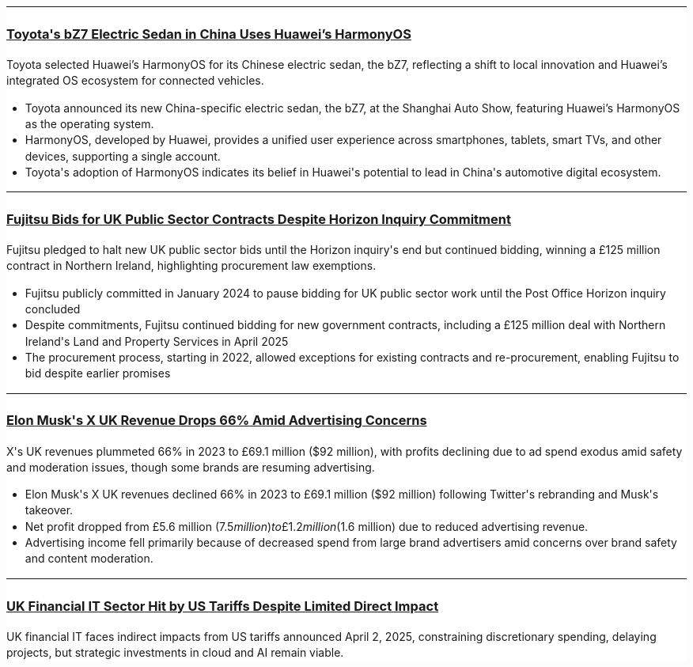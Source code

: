 
---

### [Toyota's bZ7 Electric Sedan in China Uses Huawei’s HarmonyOS](https://www.theregister.com/2025/04/28/asia_tech_news_in_brief/)
Toyota selected Huawei’s HarmonyOS for its Chinese electric sedan, the bZ7, reflecting a shift to local innovation and Huawei’s integrated OS ecosystem for connected vehicles.

* Toyota announced its new China-specific electric sedan, the bZ7, at the Shanghai Auto Show, featuring Huawei’s HarmonyOS as the operating system.
* HarmonyOS, developed by Huawei, provides a unified user experience across smartphones, tablets, smart TVs, and other devices, supporting a single account.
* Toyota's adoption of HarmonyOS indicates its belief in Huawei's potential to lead in China's automotive digital ecosystem.


---

### [Fujitsu Bids for UK Public Sector Contracts Despite Horizon Inquiry Commitment](https://www.theregister.com/2025/04/28/fujitsu_promised_not_to_bid_uk_public_sector/)
Fujitsu pledged to halt new UK public sector bids until the Horizon inquiry's end but continued bidding, winning a £125 million contract in Northern Ireland, highlighting procurement law exemptions.

* Fujitsu publicly committed in January 2024 to pause bidding for UK public sector work until the Post Office Horizon inquiry concluded
* Despite commitments, Fujitsu continued bidding for new government contracts, including a £125 million deal with Northern Ireland's Land and Property Services in April 2025
* The procurement process, starting in 2022, allowed exceptions for existing contracts and re-procurement, enabling Fujitsu to bid despite earlier promises


---

### [Elon Musk's X UK Revenue Drops 66% Amid Advertising Concerns](https://www.theregister.com/2025/04/28/musks_x_uk_accounts/)
X's UK revenues plummeted 66% in 2023 to £69.1 million ($92 million), with profits declining due to ad spend exodus amid safety and moderation issues, though some brands are resuming advertising.

* Elon Musk's X UK revenues declined 66% in 2023 to £69.1 million ($92 million) following Twitter's rebranding and Musk's takeover.
* Net profit dropped from £5.6 million ($7.5 million) to £1.2 million ($1.6 million) due to reduced advertising revenue.
* Advertising income fell primarily because of decreased spend from large brand advertisers amid concerns over brand safety and content moderation.


---

### [UK Financial IT Sector Hit by US Tariffs Despite Limited Direct Impact](https://www.theregister.com/2025/04/28/uk_financial_services_tariffs/)
UK financial IT faces indirect impacts from US tariffs announced April 2, 2025, constraining discretionary spending, delaying projects, but strategic investments in cloud and AI remain viable.

